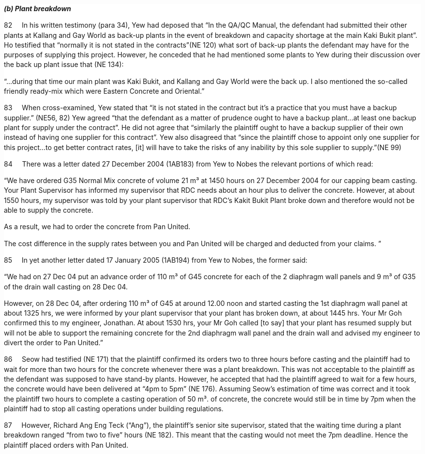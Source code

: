 **_(b) Plant breakdown_** 

82     In his written testimony (para 34), Yew had deposed that “In the QA/QC Manual, the defendant had submitted their other plants at Kallang and Gay World as back-up plants in the event of breakdown and capacity shortage at the main Kaki Bukit plant”. Ho testified that “normally it is not stated in the contracts”(NE 120) what sort of back-up plants the defendant may have for the purposes of supplying this project. However, he conceded that he had mentioned some plants to Yew during their discussion over the back up plant issue that (NE 134): 

 “...during that time our main plant was Kaki Bukit, and Kallang and Gay World were the back up. I also mentioned the so-called friendly ready-mix which were Eastern Concrete and Oriental.” 

83     When cross-examined, Yew stated that “it is not stated in the contract but it’s a practice that you must have a backup supplier.” (NE56, 82) Yew agreed “that the defendant as a matter of prudence ought to have a backup plant...at least one backup plant for supply under the contract”. He did not agree that “similarly the plaintiff ought to have a backup supplier of their own instead of having one supplier for this contract”. Yew also disagreed that “since the plaintiff chose to appoint only one supplier for this project...to get better contract rates, [it] will have to take the risks of any inability by this sole supplier to supply.”(NE 99) 

84     There was a letter dated 27 December 2004 (1AB183) from Yew to Nobes the relevant portions of which read: 

 “We have ordered G35 Normal Mix concrete of volume 21 m³ at 1450 hours on 27 December 2004 for our capping beam casting. Your Plant Supervisor has informed my supervisor that RDC needs about an hour plus to deliver the concrete. However, at about 1550 hours, my supervisor was told by your plant supervisor that RDC’s Kakit Bukit Plant broke down and therefore would not be able to supply the concrete. 

 As a result, we had to order the concrete from Pan United. 

 The cost difference in the supply rates between you and Pan United will be charged and deducted from your claims. ” 

85     In yet another letter dated 17 January 2005 (1AB194) from Yew to Nobes, the former said: 


 “We had on 27 Dec 04 put an advance order of 110 m³ of G45 concrete for each of the 2 diaphragm wall panels and 9 m³ of G35 of the drain wall casting on 28 Dec 04. 

 However, on 28 Dec 04, after ordering 110 m³ of G45 at around 12.00 noon and started casting the 1st diaphragm wall panel at about 1325 hrs, we were informed by your plant supervisor that your plant has broken down, at about 1445 hrs. Your Mr Goh confirmed this to my engineer, Jonathan. At about 1530 hrs, your Mr Goh called [to say] that your plant has resumed supply but will not be able to support the remaining concrete for the 2nd diaphragm wall panel and the drain wall and advised my engineer to divert the order to Pan United.” 

86     Seow had testified (NE 171) that the plaintiff confirmed its orders two to three hours before casting and the plaintiff had to wait for more than two hours for the concrete whenever there was a plant breakdown. This was not acceptable to the plaintiff as the defendant was supposed to have stand-by plants. However, he accepted that had the plaintiff agreed to wait for a few hours, the concrete would have been delivered at “4pm to 5pm” (NE 176). Assuming Seow’s estimation of time was correct and it took the plaintiff two hours to complete a casting operation of 50 m³. of concrete, the concrete would still be in time by 7pm when the plaintiff had to stop all casting operations under building regulations. 

87     However, Richard Ang Eng Teck (“Ang”), the plaintiff’s senior site supervisor, stated that the waiting time during a plant breakdown ranged “from two to five” hours (NE 182). This meant that the casting would not meet the 7pm deadline. Hence the plaintiff placed orders with Pan United. 
